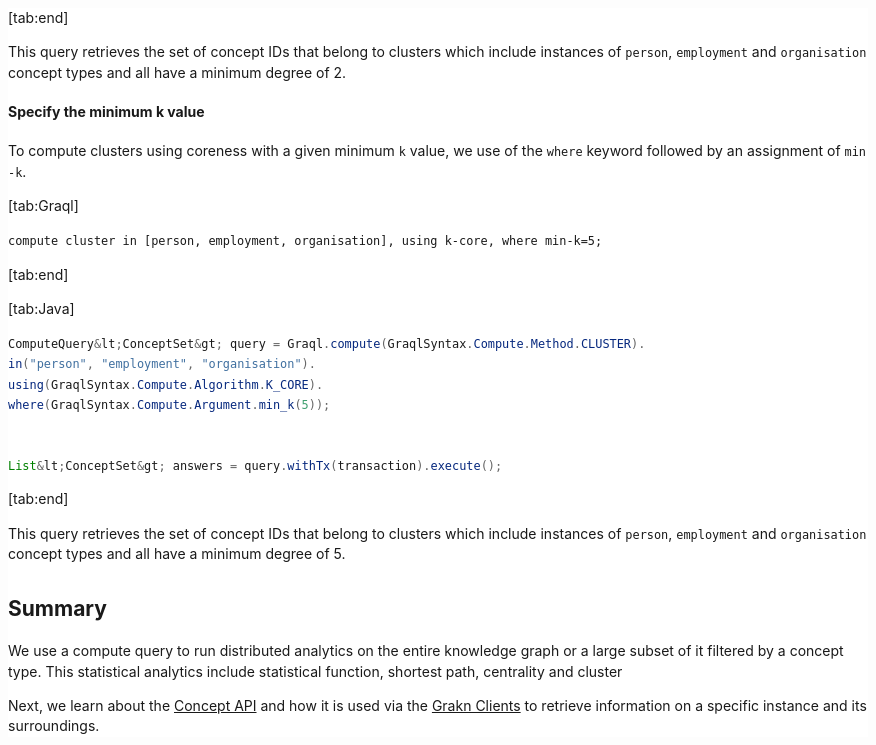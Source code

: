 [tab:end]
</div>

This query retrieves the set of concept IDs that belong to clusters which include instances of `person`, `employment` and `organisation` concept types and all have a minimum degree of 2.

#### Specify the minimum k value
To compute clusters using coreness with a given minimum `k` value, we use of the `where` keyword followed by an assignment of `min-k`.

<div class="tabs dark">

[tab:Graql]
```graql
compute cluster in [person, employment, organisation], using k-core, where min-k=5;
```
[tab:end]

[tab:Java]
```java
ComputeQuery&lt;ConceptSet&gt; query = Graql.compute(GraqlSyntax.Compute.Method.CLUSTER).
in("person", "employment", "organisation").
using(GraqlSyntax.Compute.Algorithm.K_CORE).
where(GraqlSyntax.Compute.Argument.min_k(5));


List&lt;ConceptSet&gt; answers = query.withTx(transaction).execute();
```

[tab:end]
</div>

This query retrieves the set of concept IDs that belong to clusters which include instances of `person`, `employment` and `organisation` concept types and all have a minimum degree of 5.

## Summary
We use a compute query to run distributed analytics on the entire knowledge graph or a large subset of it filtered by a concept type. This statistical analytics include statistical function, shortest path, centrality and cluster

Next, we learn about the [Concept API](/docs/concept-api/overview) and how it is used via the [Grakn Clients](/docs/client-api/overview) to retrieve information on a specific instance and its surroundings.